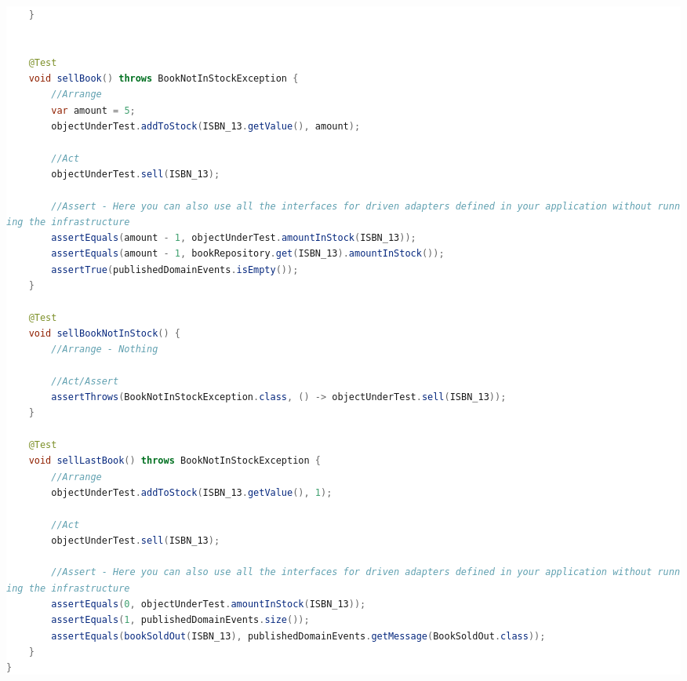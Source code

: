 ```java
    }


    @Test
    void sellBook() throws BookNotInStockException {
        //Arrange
        var amount = 5;
        objectUnderTest.addToStock(ISBN_13.getValue(), amount);

        //Act
        objectUnderTest.sell(ISBN_13);

        //Assert - Here you can also use all the interfaces for driven adapters defined in your application without running the infrastructure
        assertEquals(amount - 1, objectUnderTest.amountInStock(ISBN_13));
        assertEquals(amount - 1, bookRepository.get(ISBN_13).amountInStock());
        assertTrue(publishedDomainEvents.isEmpty());
    }

    @Test
    void sellBookNotInStock() {
        //Arrange - Nothing

        //Act/Assert
        assertThrows(BookNotInStockException.class, () -> objectUnderTest.sell(ISBN_13));
    }

    @Test
    void sellLastBook() throws BookNotInStockException {
        //Arrange
        objectUnderTest.addToStock(ISBN_13.getValue(), 1);

        //Act
        objectUnderTest.sell(ISBN_13);

        //Assert - Here you can also use all the interfaces for driven adapters defined in your application without running the infrastructure
        assertEquals(0, objectUnderTest.amountInStock(ISBN_13));
        assertEquals(1, publishedDomainEvents.size());
        assertEquals(bookSoldOut(ISBN_13), publishedDomainEvents.getMessage(BookSoldOut.class));
    }
}
```